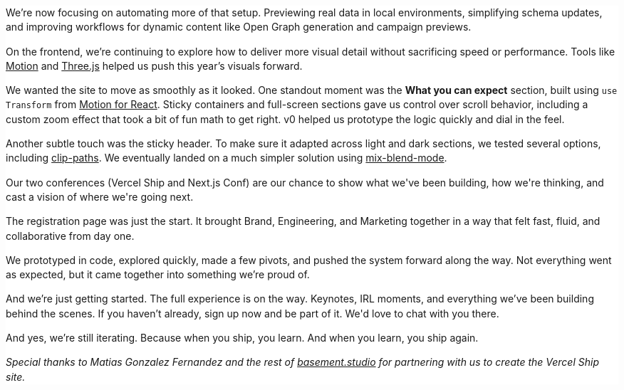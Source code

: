 We’re now focusing on automating more of that setup. Previewing real data in local environments, simplifying schema updates, and improving workflows for dynamic content like Open Graph generation and campaign previews.

On the frontend, we’re continuing to explore how to deliver more visual detail without sacrificing speed or performance. Tools like [Motion](https://motion.dev/) and [Three.js](https://threejs.org/) helped us push this year’s visuals forward.

We wanted the site to move as smoothly as it looked. One standout moment was the **What you can expect** section, built using `useTransform` from [Motion for React](https://motion.dev/). Sticky containers and full-screen sections gave us control over scroll behavior, including a custom zoom effect that took a bit of fun math to get right. v0 helped us prototype the logic quickly and dial in the feel.

Another subtle touch was the sticky header. To make sure it adapted across light and dark sections, we tested several options, including [clip-paths](https://developer.mozilla.org/en-US/docs/Web/CSS/clip-path). We eventually landed on a much simpler solution using [mix-blend-mode](https://developer.mozilla.org/en-US/docs/Web/CSS/mix-blend-mode).

<video src="https://assets.vercel.com/video/upload/vc_auto/contentful/video/e5382hct74si/3MdvUjwLFPEDNrxhxbteOX/e7df67c068250f4589970bcc941263dc/ship-25-scroll-animation-and-sticky-header.mp4"></video>

Our two conferences (Vercel Ship and Next.js Conf) are our chance to show what we've been building, how we're thinking, and cast a vision of where we're going next.

The registration page was just the start. It brought Brand, Engineering, and Marketing together in a way that felt fast, fluid, and collaborative from day one.

We prototyped in code, explored quickly, made a few pivots, and pushed the system forward along the way. Not everything went as expected, but it came together into something we’re proud of.

And we’re just getting started. The full experience is on the way. Keynotes, IRL moments, and everything we’ve been building behind the scenes. If you haven’t already, sign up now and be part of it. We'd love to chat with you there.

And yes, we’re still iterating. Because when you ship, you learn. And when you learn, you ship again.

*Special thanks to Matias Gonzalez Fernandez and the rest of* [*basement.studio*](https://basement.studio/) *for partnering with us to create the Vercel Ship site.*